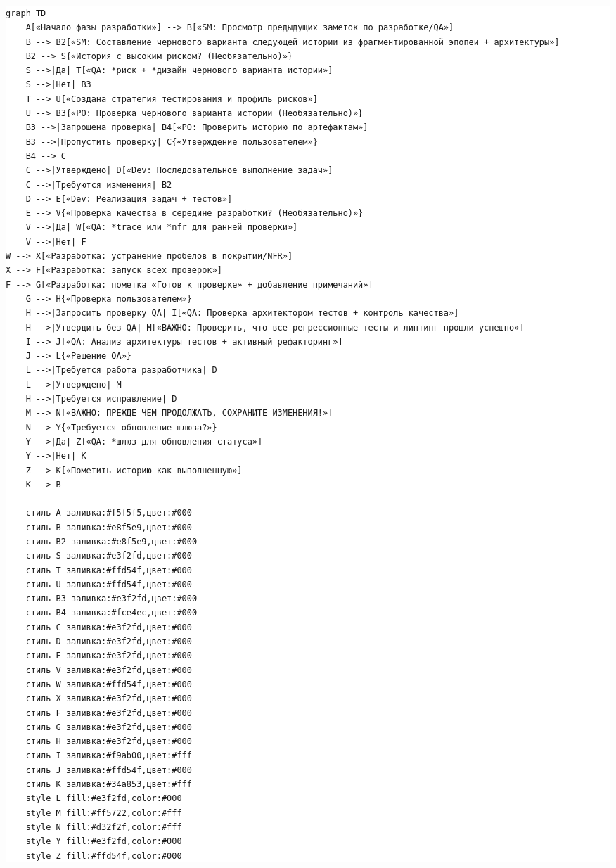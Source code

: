 ```mermaid
graph TD
    A[«Начало фазы разработки»] --> B[«SM: Просмотр предыдущих заметок по разработке/QA»]
    B --> B2[«SM: Составление чернового варианта следующей истории из фрагментированной эпопеи + архитектуры»]
    B2 --> S{«История с высоким риском? (Необязательно)»}
    S -->|Да| T[«QA: *риск + *дизайн чернового варианта истории»]
    S -->|Нет| B3
    T --> U[«Создана стратегия тестирования и профиль рисков»]
    U --> B3{«PO: Проверка чернового варианта истории (Необязательно)»}
    B3 -->|Запрошена проверка| B4[«PO: Проверить историю по артефактам»]
    B3 -->|Пропустить проверку| C{«Утверждение пользователем»}
    B4 --> C
    C -->|Утверждено| D[«Dev: Последовательное выполнение задач»]
    C -->|Требуются изменения| B2
    D --> E[«Dev: Реализация задач + тестов»]
    E --> V{«Проверка качества в середине разработки? (Необязательно)»}
    V -->|Да| W[«QA: *trace или *nfr для ранней проверки»]
    V -->|Нет| F
W --> X[«Разработка: устранение пробелов в покрытии/NFR»]
X --> F[«Разработка: запуск всех проверок»]
F --> G[«Разработка: пометка «Готов к проверке» + добавление примечаний»]
    G --> H{«Проверка пользователем»}
    H -->|Запросить проверку QA| I[«QA: Проверка архитектором тестов + контроль качества»]
    H -->|Утвердить без QA| M[«ВАЖНО: Проверить, что все регрессионные тесты и линтинг прошли успешно»]
    I --> J[«QA: Анализ архитектуры тестов + активный рефакторинг»]
    J --> L{«Решение QA»}
    L -->|Требуется работа разработчика| D
    L -->|Утверждено| M
    H -->|Требуется исправление| D
    M --> N[«ВАЖНО: ПРЕЖДЕ ЧЕМ ПРОДОЛЖАТЬ, СОХРАНИТЕ ИЗМЕНЕНИЯ!»]
    N --> Y{«Требуется обновление шлюза?»}
    Y -->|Да| Z[«QA: *шлюз для обновления статуса»]
    Y -->|Нет| K
    Z --> K[«Пометить историю как выполненную»]
    K --> B

    стиль A заливка:#f5f5f5,цвет:#000
    стиль B заливка:#e8f5e9,цвет:#000
    стиль B2 заливка:#e8f5e9,цвет:#000
    стиль S заливка:#e3f2fd,цвет:#000
    стиль T заливка:#ffd54f,цвет:#000
    стиль U заливка:#ffd54f,цвет:#000
    стиль B3 заливка:#e3f2fd,цвет:#000
    стиль B4 заливка:#fce4ec,цвет:#000
    стиль C заливка:#e3f2fd,цвет:#000
    стиль D заливка:#e3f2fd,цвет:#000
    стиль E заливка:#e3f2fd,цвет:#000
    стиль V заливка:#e3f2fd,цвет:#000
    стиль W заливка:#ffd54f,цвет:#000
    стиль X заливка:#e3f2fd,цвет:#000
    стиль F заливка:#e3f2fd,цвет:#000
    стиль G заливка:#e3f2fd,цвет:#000
    стиль H заливка:#e3f2fd,цвет:#000
    стиль I заливка:#f9ab00,цвет:#fff
    стиль J заливка:#ffd54f,цвет:#000
    стиль K заливка:#34a853,цвет:#fff
    style L fill:#e3f2fd,color:#000
    style M fill:#ff5722,color:#fff
    style N fill:#d32f2f,color:#fff
    style Y fill:#e3f2fd,color:#000
    style Z fill:#ffd54f,color:#000
```